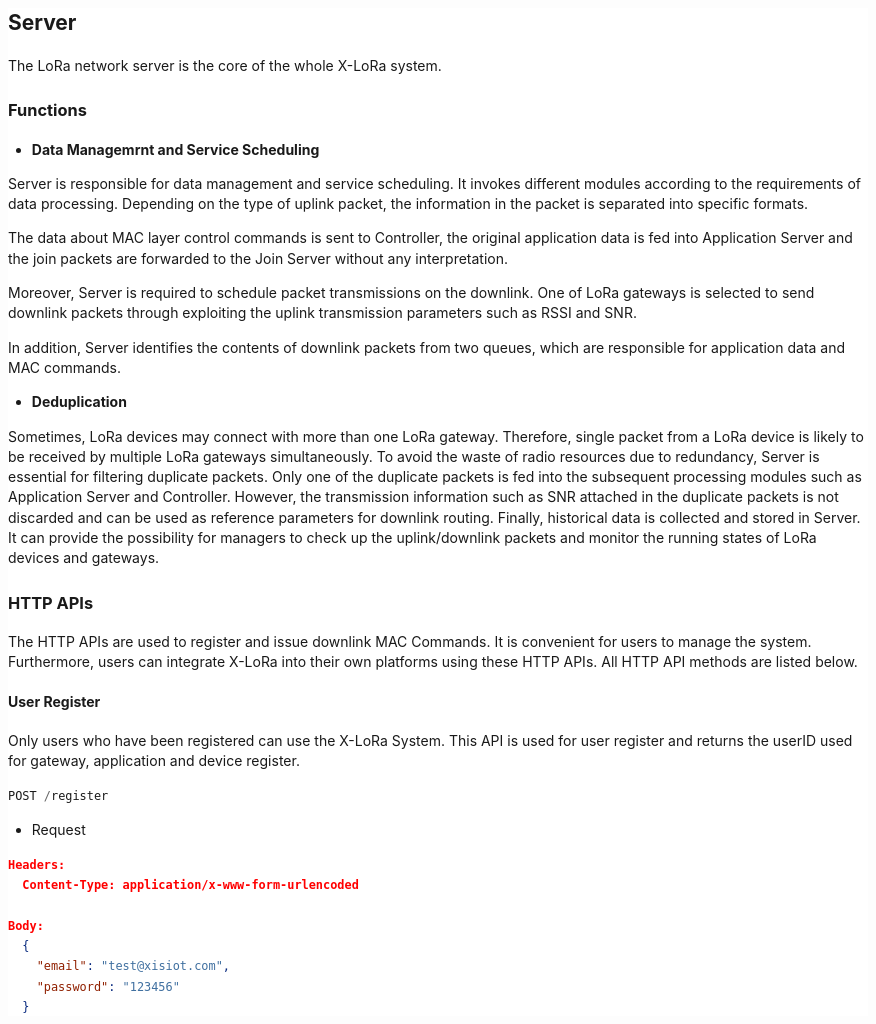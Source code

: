 ## Server

The LoRa network server is the core of the whole X-LoRa system.

### Functions

* **Data Managemrnt and Service Scheduling**

Server is responsible for data management and service scheduling. It invokes different modules according to the requirements of data processing. Depending on the type of uplink packet, the information in the packet is separated into specific formats. 

The data about MAC layer control commands is sent to Controller, the original application data is fed into Application Server and the join packets are forwarded to the Join Server without any interpretation. 

Moreover, Server is required to schedule packet transmissions on the downlink. One of LoRa gateways is selected to send downlink packets through exploiting the uplink transmission parameters such as RSSI and SNR. 

In addition, Server identifies the contents of downlink packets from two queues, which are responsible for application data and MAC commands.

* **Deduplication**

Sometimes, LoRa devices may connect with more than one LoRa gateway. Therefore, single packet from a LoRa device is likely to be received by multiple LoRa gateways simultaneously. To avoid the waste of radio resources due to redundancy, Server is essential for filtering duplicate packets. Only one of the duplicate packets is fed into the subsequent processing modules such as Application Server and Controller. However, the transmission information such as SNR attached in the duplicate packets is not discarded and can be used as reference parameters for downlink routing. Finally, historical data is collected and stored in Server. It can provide the possibility for managers to check up the uplink/downlink packets and monitor the running states of LoRa devices and gateways.

### HTTP APIs

The HTTP APIs are used to register and issue downlink MAC Commands. It is convenient for users to manage the system. Furthermore, users can integrate X-LoRa into their own platforms using these HTTP APIs. All HTTP API methods are listed below.

#### User Register

Only users who have been registered can use the X-LoRa System. This API is used for user register and returns the userID used for gateway, application and device register.

```javascript
POST /register
```

* Request
```json
Headers:
  Content-Type: application/x-www-form-urlencoded

Body:
  {
    "email": "test@xisiot.com",
    "password": "123456"
  }
```
